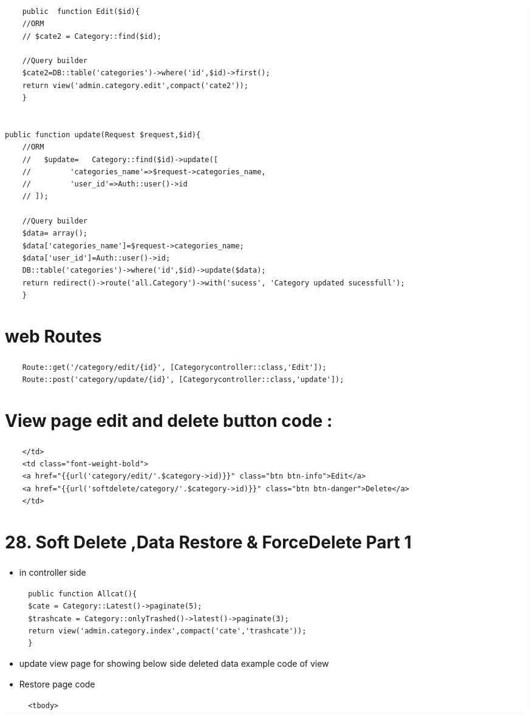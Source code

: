 		public  function Edit($id){
		//ORM 
		// $cate2 = Category::find($id);
		
		//Query builder
		$cate2=DB::table('categories')->where('id',$id)->first();
		return view('admin.category.edit',compact('cate2'));
		}
	

	public function update(Request $request,$id){
		//ORM
		//   $update=   Category::find($id)->update([
		//         'categories_name'=>$request->categories_name,
		//         'user_id'=>Auth::user()->id
		// ]);
		
		//Query builder
		$data= array();
		$data['categories_name']=$request->categories_name;
		$data['user_id']=Auth::user()->id;
		DB::table('categories')->where('id',$id)->update($data);
		return redirect()->route('all.Category')->with('sucess', 'Category updated sucessfull');
		}


# web Routes 

		Route::get('/category/edit/{id}', [Categorycontroller::class,'Edit']);
		Route::post('category/update/{id}', [Categorycontroller::class,'update']);

# View page edit and delete button code :

		</td>
		<td class="font-weight-bold">
		<a href="{{url('category/edit/'.$category->id)}}" class="btn btn-info">Edit</a>
		<a href="{{url('softdelete/category/'.$category->id)}}" class="btn btn-danger">Delete</a>
		</td> 

# 28. Soft Delete ,Data Restore & ForceDelete Part 1
* in controller side 

    	public function Allcat(){
        $cate = Category::Latest()->paginate(5); 
        $trashcate = Category::onlyTrashed()->latest()->paginate(3); 
        return view('admin.category.index',compact('cate','trashcate'));
    	}

* update view page for showing below side deleted data  example code of view 
* Restore page code 

		<tbody>
